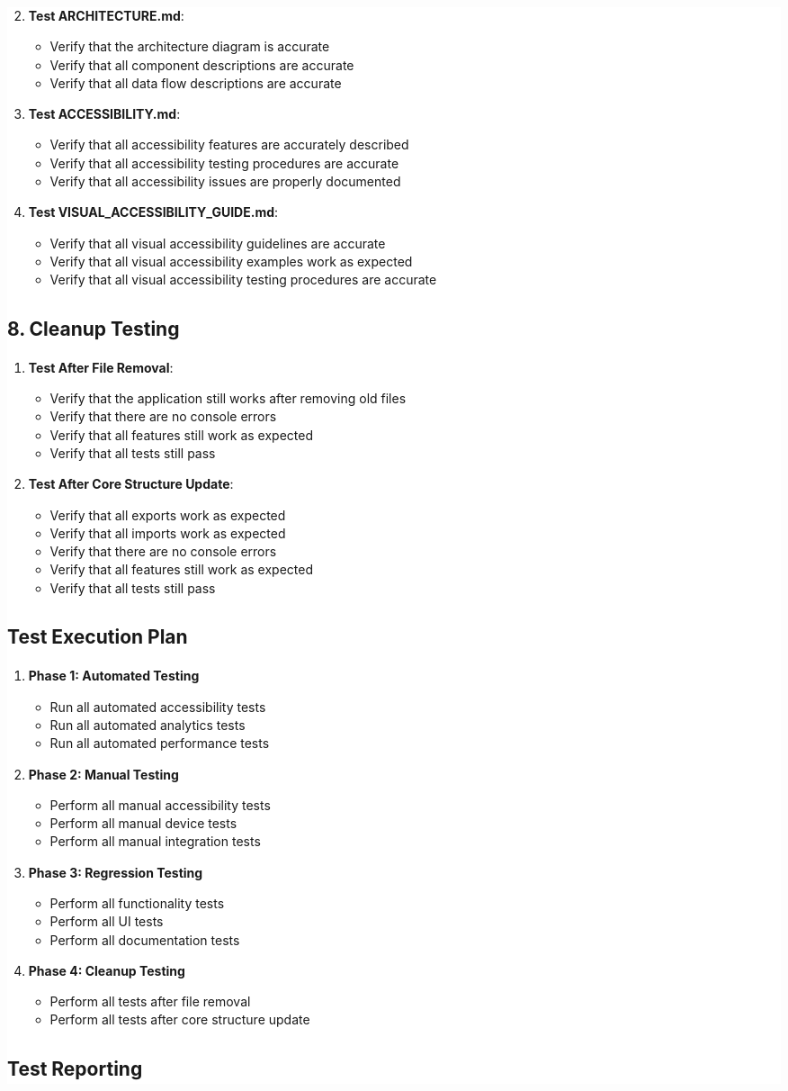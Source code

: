 2. **Test ARCHITECTURE.md**:
   - Verify that the architecture diagram is accurate
   - Verify that all component descriptions are accurate
   - Verify that all data flow descriptions are accurate

3. **Test ACCESSIBILITY.md**:
   - Verify that all accessibility features are accurately described
   - Verify that all accessibility testing procedures are accurate
   - Verify that all accessibility issues are properly documented

4. **Test VISUAL_ACCESSIBILITY_GUIDE.md**:
   - Verify that all visual accessibility guidelines are accurate
   - Verify that all visual accessibility examples work as expected
   - Verify that all visual accessibility testing procedures are accurate

## 8. Cleanup Testing

1. **Test After File Removal**:
   - Verify that the application still works after removing old files
   - Verify that there are no console errors
   - Verify that all features still work as expected
   - Verify that all tests still pass

2. **Test After Core Structure Update**:
   - Verify that all exports work as expected
   - Verify that all imports work as expected
   - Verify that there are no console errors
   - Verify that all features still work as expected
   - Verify that all tests still pass

## Test Execution Plan

1. **Phase 1: Automated Testing**
   - Run all automated accessibility tests
   - Run all automated analytics tests
   - Run all automated performance tests

2. **Phase 2: Manual Testing**
   - Perform all manual accessibility tests
   - Perform all manual device tests
   - Perform all manual integration tests

3. **Phase 3: Regression Testing**
   - Perform all functionality tests
   - Perform all UI tests
   - Perform all documentation tests

4. **Phase 4: Cleanup Testing**
   - Perform all tests after file removal
   - Perform all tests after core structure update

## Test Reporting
